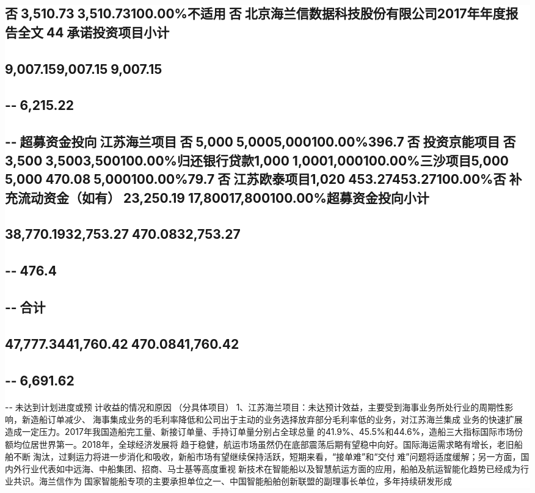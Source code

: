 否
3,510.73
3,510.73100.00%不适用
否
北京海兰信数据科技股份有限公司2017年年度报告全文
44
承诺投资项目小计
--
9,007.159,007.15
9,007.15
--
--
6,215.22
--
--
超募资金投向
江苏海兰项目
否
5,000
5,0005,000100.00%396.7
否
投资京能项目
否
3,500
3,5003,500100.00%归还银行贷款1,000
1,0001,000100.00%三沙项目5,000
5,000
470.08
5,000100.00%79.7
否
江苏欧泰项目1,020
453.27453.27100.00%否
补充流动资金（如有）
23,250.19
17,80017,800100.00%超募资金投向小计
--
38,770.1932,753.27
470.0832,753.27
--
--
476.4
--
--
合计
--
47,777.3441,760.42
470.0841,760.42
--
--
6,691.62
--
--
未达到计划进度或预
计收益的情况和原因
（分具体项目）
1、江苏海兰项目：未达预计效益，主要受到海事业务所处行业的周期性影响，新造船订单减少、
海事集成业务的毛利率降低和公司出于主动的业务选择放弃部分毛利率低的业务，对江苏海兰集成
业务的快速扩展造成一定压力。2017年我国造船完工量、新接订单量、手持订单量分别占全球总量
的41.9%、45.5%和44.6%，造船三大指标国际市场份额均位居世界第一。2018年，全球经济发展将
趋于稳健，航运市场虽然仍在底部震荡后期有望稳中向好。国际海运需求略有增长，老旧船舶不断
淘汰，过剩运力将进一步消化和吸收，新船市场有望继续保持活跃，短期来看，“接单难”和“交付
难”问题将适度缓解；另一方面，国内外行业代表如中远海、中船集团、招商、马士基等高度重视
新技术在智能船以及智慧航运方面的应用，船舶及航运智能化趋势已经成为行业共识。海兰信作为
国家智能船专项的主要承担单位之一、中国智能船舶创新联盟的副理事长单位，多年持续研发形成